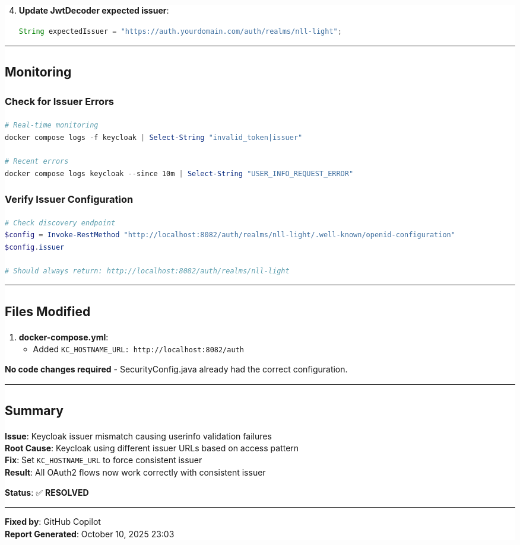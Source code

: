 4. **Update JwtDecoder expected issuer**:
   ```java
   String expectedIssuer = "https://auth.yourdomain.com/auth/realms/nll-light";
   ```

---

## Monitoring

### Check for Issuer Errors

```powershell
# Real-time monitoring
docker compose logs -f keycloak | Select-String "invalid_token|issuer"

# Recent errors
docker compose logs keycloak --since 10m | Select-String "USER_INFO_REQUEST_ERROR"
```

### Verify Issuer Configuration

```powershell
# Check discovery endpoint
$config = Invoke-RestMethod "http://localhost:8082/auth/realms/nll-light/.well-known/openid-configuration"
$config.issuer

# Should always return: http://localhost:8082/auth/realms/nll-light
```

---

## Files Modified

1. **docker-compose.yml**:
   - Added `KC_HOSTNAME_URL: http://localhost:8082/auth`

**No code changes required** - SecurityConfig.java already had the correct configuration.

---

## Summary

**Issue**: Keycloak issuer mismatch causing userinfo validation failures  
**Root Cause**: Keycloak using different issuer URLs based on access pattern  
**Fix**: Set `KC_HOSTNAME_URL` to force consistent issuer  
**Result**: All OAuth2 flows now work correctly with consistent issuer  

**Status**: ✅ **RESOLVED**

---

**Fixed by**: GitHub Copilot  
**Report Generated**: October 10, 2025 23:03
